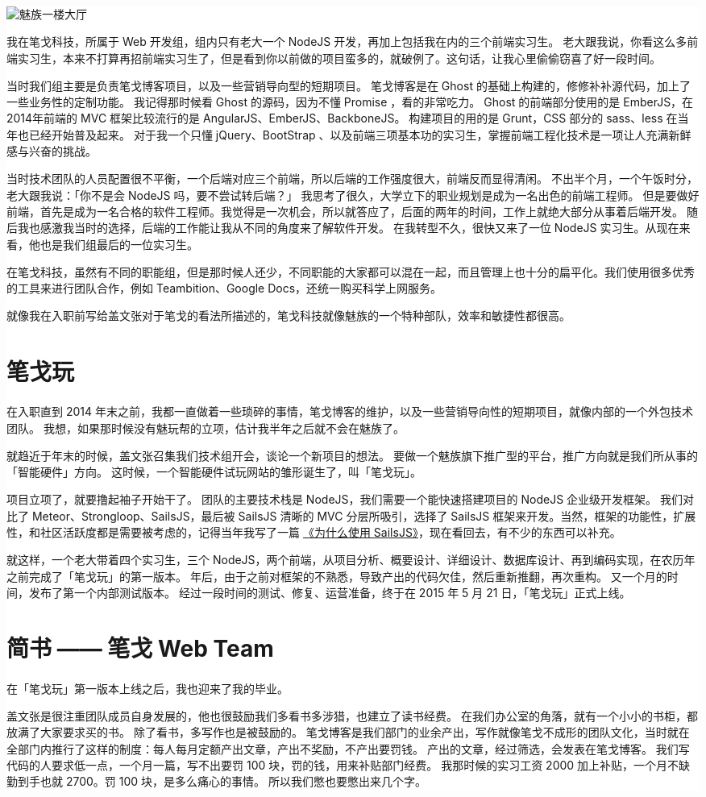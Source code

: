 ![魅族一楼大厅](/image/blog/the-winter-and-summer-of-Meizu/0918068D666624C5EC2CDCFB650FBEC9.jpg)

我在笔戈科技，所属于 Web 开发组，组内只有老大一个 NodeJS 开发，再加上包括我在内的三个前端实习生。
老大跟我说，你看这么多前端实习生，本来不打算再招前端实习生了，但是看到你以前做的项目蛮多的，就破例了。这句话，让我心里偷偷窃喜了好一段时间。

当时我们组主要是负责笔戈博客项目，以及一些营销导向型的短期项目。
笔戈博客是在 Ghost 的基础上构建的，修修补补源代码，加上了一些业务性的定制功能。
我记得那时候看 Ghost 的源码，因为不懂 Promise ，看的非常吃力。
Ghost 的前端部分使用的是 EmberJS，在2014年前端的 MVC 框架比较流行的是 AngularJS、EmberJS、BackboneJS。
构建项目的用的是 Grunt，CSS 部分的 sass、less 在当年也已经开始普及起来。
对于我一个只懂 jQuery、BootStrap 、以及前端三项基本功的实习生，掌握前端工程化技术是一项让人充满新鲜感与兴奋的挑战。

当时技术团队的人员配置很不平衡，一个后端对应三个前端，所以后端的工作强度很大，前端反而显得清闲。
不出半个月，一个午饭时分，老大跟我说：「你不是会 NodeJS 吗，要不尝试转后端？」
我思考了很久，大学立下的职业规划是成为一名出色的前端工程师。
但是要做好前端，首先是成为一名合格的软件工程师。我觉得是一次机会，所以就答应了，后面的两年的时间，工作上就绝大部分从事着后端开发。
随后我也感激我当时的选择，后端的工作能让我从不同的角度来了解软件开发。
在我转型不久，很快又来了一位 NodeJS 实习生。从现在来看，他也是我们组最后的一位实习生。

在笔戈科技，虽然有不同的职能组，但是那时候人还少，不同职能的大家都可以混在一起，而且管理上也十分的扁平化。我们使用很多优秀的工具来进行团队合作，例如 Teambition、Google Docs，还统一购买科学上网服务。

就像我在入职前写给盖文张对于笔戈的看法所描述的，笔戈科技就像魅族的一个特种部队，效率和敏捷性都很高。

# 笔戈玩
在入职直到 2014 年末之前，我都一直做着一些琐碎的事情，笔戈博客的维护，以及一些营销导向性的短期项目，就像内部的一个外包技术团队。
我想，如果那时候没有魅玩帮的立项，估计我半年之后就不会在魅族了。

就趋近于年末的时候，盖文张召集我们技术组开会，谈论一个新项目的想法。
要做一个魅族旗下推广型的平台，推广方向就是我们所从事的「智能硬件」方向。
这时候，一个智能硬件试玩网站的雏形诞生了，叫「笔戈玩」。

项目立项了，就要撸起袖子开始干了。
团队的主要技术栈是 NodeJS，我们需要一个能快速搭建项目的 NodeJS 企业级开发框架。
我们对比了 Meteor、Strongloop、SailsJS，最后被 SailsJS 清晰的 MVC 分层所吸引，选择了 SailsJS 框架来开发。当然，框架的功能性，扩展性，和社区活跃度都是需要被考虑的，记得当年我写了一篇 [《为什么使用 SailsJS》](http://huang-jerryc.com/2015/04/25/%E4%B8%BA%E4%BB%80%E4%B9%88%E4%BD%BF%E7%94%A8Sails/)，现在看回去，有不少的东西可以补充。


就这样，一个老大带着四个实习生，三个 NodeJS，两个前端，从项目分析、概要设计、详细设计、数据库设计、再到编码实现，在农历年之前完成了「笔戈玩」的第一版本。
年后，由于之前对框架的不熟悉，导致产出的代码欠佳，然后重新推翻，再次重构。
又一个月的时间，发布了第一个内部测试版本。
经过一段时间的测试、修复、运营准备，终于在 2015 年 5 月 21 日，「笔戈玩」正式上线。

# 简书 —— 笔戈 Web Team

在「笔戈玩」第一版本上线之后，我也迎来了我的毕业。

盖文张是很注重团队成员自身发展的，他也很鼓励我们多看书多涉猎，也建立了读书经费。
在我们办公室的角落，就有一个小小的书柜，都放满了大家要求买的书。
除了看书，多写作也是被鼓励的。
笔戈博客是我们部门的业余产出，写作就像笔戈不成形的团队文化，当时就在全部门内推行了这样的制度：每人每月定额产出文章，产出不奖励，不产出要罚钱。
产出的文章，经过筛选，会发表在笔戈博客。
我们写代码的人要求低一点，一个月一篇，写不出要罚 100 块，罚的钱，用来补贴部门经费。
我那时候的实习工资 2000 加上补贴，一个月不缺勤到手也就 2700。罚 100 块，是多么痛心的事情。
所以我们憋也要憋出来几个字。
